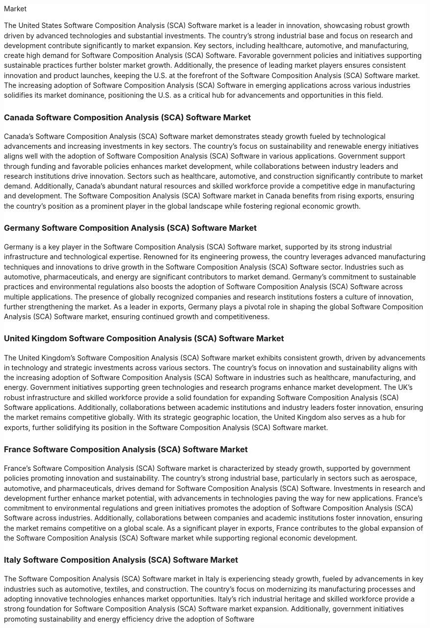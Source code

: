 Market</h3><p>The United States Software Composition Analysis (SCA) Software market is a leader in innovation, showcasing robust growth driven by advanced technologies and substantial investments. The country&rsquo;s strong industrial base and focus on research and development contribute significantly to market expansion. Key sectors, including healthcare, automotive, and manufacturing, create high demand for Software Composition Analysis (SCA) Software. Favorable government policies and initiatives supporting sustainable practices further bolster market growth. Additionally, the presence of leading market players ensures consistent innovation and product launches, keeping the U.S. at the forefront of the Software Composition Analysis (SCA) Software market. The increasing adoption of Software Composition Analysis (SCA) Software in emerging applications across various industries solidifies its market dominance, positioning the U.S. as a critical hub for advancements and opportunities in this field.</p><h3>Canada Software Composition Analysis (SCA) Software Market</h3><p>Canada&rsquo;s Software Composition Analysis (SCA) Software market demonstrates steady growth fueled by technological advancements and increasing investments in key sectors. The country&rsquo;s focus on sustainability and renewable energy initiatives aligns well with the adoption of Software Composition Analysis (SCA) Software in various applications. Government support through funding and favorable policies enhances market development, while collaborations between industry leaders and research institutions drive innovation. Sectors such as healthcare, automotive, and construction significantly contribute to market demand. Additionally, Canada&rsquo;s abundant natural resources and skilled workforce provide a competitive edge in manufacturing and development. The Software Composition Analysis (SCA) Software market in Canada benefits from rising exports, ensuring the country&rsquo;s position as a prominent player in the global landscape while fostering regional economic growth.</p><h3>Germany Software Composition Analysis (SCA) Software Market</h3><p>Germany is a key player in the Software Composition Analysis (SCA) Software market, supported by its strong industrial infrastructure and technological expertise. Renowned for its engineering prowess, the country leverages advanced manufacturing techniques and innovations to drive growth in the Software Composition Analysis (SCA) Software sector. Industries such as automotive, pharmaceuticals, and energy are significant contributors to market demand. Germany&rsquo;s commitment to sustainable practices and environmental regulations also boosts the adoption of Software Composition Analysis (SCA) Software across multiple applications. The presence of globally recognized companies and research institutions fosters a culture of innovation, further strengthening the market. As a leader in exports, Germany plays a pivotal role in shaping the global Software Composition Analysis (SCA) Software market, ensuring continued growth and competitiveness.</p><h3>United Kingdom Software Composition Analysis (SCA) Software Market</h3><p>The United Kingdom&rsquo;s Software Composition Analysis (SCA) Software market exhibits consistent growth, driven by advancements in technology and strategic investments across various sectors. The country&rsquo;s focus on innovation and sustainability aligns with the increasing adoption of Software Composition Analysis (SCA) Software in industries such as healthcare, manufacturing, and energy. Government initiatives supporting green technologies and research programs enhance market development. The UK&rsquo;s robust infrastructure and skilled workforce provide a solid foundation for expanding Software Composition Analysis (SCA) Software applications. Additionally, collaborations between academic institutions and industry leaders foster innovation, ensuring the market remains competitive globally. With its strategic geographic location, the United Kingdom also serves as a hub for exports, further solidifying its position in the Software Composition Analysis (SCA) Software market.</p><h3>France Software Composition Analysis (SCA) Software Market</h3><p>France&rsquo;s Software Composition Analysis (SCA) Software market is characterized by steady growth, supported by government policies promoting innovation and sustainability. The country&rsquo;s strong industrial base, particularly in sectors such as aerospace, automotive, and pharmaceuticals, drives demand for Software Composition Analysis (SCA) Software. Investments in research and development further enhance market potential, with advancements in technologies paving the way for new applications. France&rsquo;s commitment to environmental regulations and green initiatives promotes the adoption of Software Composition Analysis (SCA) Software across industries. Additionally, collaborations between companies and academic institutions foster innovation, ensuring the market remains competitive on a global scale. As a significant player in exports, France contributes to the global expansion of the Software Composition Analysis (SCA) Software market while supporting regional economic development.</p><h3>Italy Software Composition Analysis (SCA) Software Market</h3><p>The Software Composition Analysis (SCA) Software market in Italy is experiencing steady growth, fueled by advancements in key industries such as automotive, textiles, and construction. The country&rsquo;s focus on modernizing its manufacturing processes and adopting innovative technologies enhances market opportunities. Italy&rsquo;s rich industrial heritage and skilled workforce provide a strong foundation for Software Composition Analysis (SCA) Software market expansion. Additionally, government initiatives promoting sustainability and energy efficiency drive the adoption of Software
